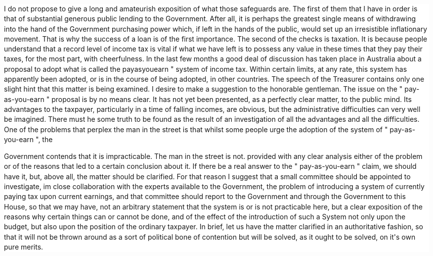 I do not propose to give a long and amateurish exposition of what those safeguards are. The first of them that I have in order is that of substantial generous public lending to the Government. After all, it is perhaps the greatest single means of withdrawing into the hand of the Government purchasing power which, if left in the hands of the public, would set up an irresistible inflationary movement. That is why the success of a loan is of the first importance. The second of the checks is taxation. It is because people understand that a record level of income tax is vital if what we have left is to possess any value in these times that they pay their taxes, for the most part, with cheerfulness. In the last few months a good deal of discussion has taken place in Australia about a proposal to adopt what is called the payasyouearn " system of income tax. Within certain limits, at any rate, this system has apparently been adopted, or is in the course of being adopted, in other countries. The speech of the Treasurer contains only one slight hint that this matter is being examined. I desire to make a suggestion to the honorable gentleman. The issue on the " pay-as-you-earn " proposal is by no means clear. It has not yet been presented, as a perfectly clear matter, to the public mind. Its advantages to the taxpayer, particularly in a time of falling incomes, are obvious, but the administrative difficulties can very well be imagined. There must he some truth to be found as the result of an investigation of all the advantages and all the difficulties. One of the problems that perplex the man in the street is that whilst some people urge the adoption of the system of " pay-as-you-earn ", the 

Government  contends that it is impracticable. The man in the street is not. provided with any clear analysis either of the problem or of the reasons that led to a certain conclusion about it. If there be  a  real answer to the " pay-as-you-earn " claim, we should have it, but, above all, the matter should be clarified. For that reason I  suggest that a small  committee should  be appointed to investigate, im  close collaboration with the experts available to the Government, the problem of introducing a system of currently paying tax upon current earnings, and that committee should report to the Government and through the Government to this House, so that we may have, not an arbitrary statement that the system is or is not practicable here, but a clear exposition of the reasons why certain things can or cannot be done, and of the effect of the introduction of such a System not only upon the budget, but also upon the position of the ordinary taxpayer. In brief, let us have the matter clarified in an authoritative fashion, so that it will not be thrown around as a sort of political bone of contention but will be solved, as it ought to be solved, on it's own pure merits. 
